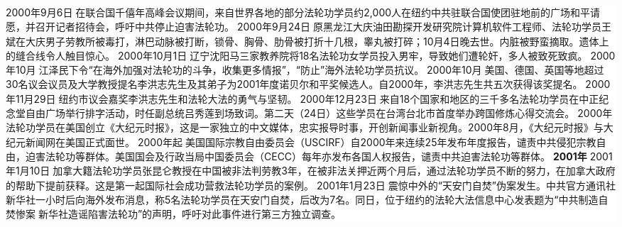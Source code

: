 <td data-sheets-value="{&quot;1&quot;:3,&quot;3&quot;:36775}" data-sheets-numberformat="{&quot;1&quot;:5,&quot;2&quot;:&quot;yyyy年m月d日&quot;,&quot;3&quot;:1}">2000年9月6日</td>
<td data-sheets-value="{&quot;1&quot;:2,&quot;2&quot;:&quot;在联合国千僖年高峰会议期间，来自世界各地的部分法轮功学员约2,000名法轮功学员在纽约中共驻联合国使团驻地前的广场和平请愿，并召开记者招待会，呼吁中共停止迫害法轮功。&quot;}">在联合国千僖年高峰会议期间，来自世界各地的部分法轮功学员约2,000人在纽约中共驻联合国使团驻地前的广场和平请愿，并召开记者招待会，呼吁中共停止迫害法轮功。</td>
</tr>
<td data-sheets-value="{&quot;1&quot;:3,&quot;3&quot;:36793}" data-sheets-numberformat="{&quot;1&quot;:5,&quot;2&quot;:&quot;yyyy年m月d日&quot;,&quot;3&quot;:1}">2000年9月24日</td>
<td data-sheets-value="{&quot;1&quot;:2,&quot;2&quot;:&quot;原黑龙江大庆油田勘探开发研究院计算机软件工程师、法轮功学员王斌在大庆男子劳教所被毒打，淋巴动脉被打断，锁骨、胸骨、肋骨被打折十几根，睾丸被打碎；10月4日晚去世。内脏被野蛮摘取。遗体上的缝合线令人触目惊心。&quot;}">原黑龙江大庆油田勘探开发研究院计算机软件工程师、法轮功学员王斌在大庆男子劳教所被毒打，淋巴动脉被打断，锁骨、胸骨、肋骨被打折十几根，睾丸被打碎；10月4日晚去世。内脏被野蛮摘取。遗体上的缝合线令人触目惊心。</td>
<tr>
<td data-sheets-value="{&quot;1&quot;:3,&quot;3&quot;:36800}" data-sheets-numberformat="{&quot;1&quot;:5,&quot;2&quot;:&quot;yyyy年m月d日&quot;,&quot;3&quot;:1}">2000年10月1日</td>
<td data-sheets-value="{&quot;1&quot;:2,&quot;2&quot;:&quot;辽宁沈阳马三家教养院将18名法轮功女学员投入男牢，导致她们遭轮奸，多人被致死致疯。&quot;}">辽宁沈阳马三家教养院将18名法轮功女学员投入男牢，导致她们遭轮奸，多人被致死致疯。</td>
</tr>
<td data-sheets-value="{&quot;1&quot;:2,&quot;2&quot;:&quot;2000年10月份&quot;}">2000年10月</td>
<td data-sheets-value="{&quot;1&quot;:2,&quot;2&quot;:&quot;江泽民下令“在海外加强对法轮功的斗争，收集更多情报”，“防止”海外法轮功学员抗议。&quot;}">江泽民下令“在海外加强对法轮功的斗争，收集更多情报”，“防止”海外法轮功学员抗议。</td>
<tr>
<td data-sheets-value="{&quot;1&quot;:3,&quot;3&quot;:36800}" data-sheets-numberformat="{&quot;1&quot;:5,&quot;2&quot;:&quot;yyyy年m月&quot;,&quot;3&quot;:1}">2000年10月</td>
<td data-sheets-value="{&quot;1&quot;:2,&quot;2&quot;:&quot;美国、德国、英国等地超过30名议会议员及大学教授提名李洪志先生及其弟子为2001年度诺贝尔和平奖候选人。自2000年，李洪志先生共五次获得该奖提名。&quot;}">美国、德国、英国等地超过30名议会议员及大学教授提名李洪志先生及其弟子为2001年度诺贝尔和平奖候选人。自2000年，李洪志先生共五次获得该奖提名。</td>
</tr>
<td data-sheets-value="{&quot;1&quot;:3,&quot;3&quot;:36859}" data-sheets-numberformat="{&quot;1&quot;:5,&quot;2&quot;:&quot;yyyy年m月d日&quot;,&quot;3&quot;:1}">2000年11月29日</td>
<td data-sheets-value="{&quot;1&quot;:2,&quot;2&quot;:&quot;纽约市议会嘉奖李洪志先生和法轮大法的勇气与坚韧。&quot;}">纽约市议会嘉奖李洪志先生和法轮大法的勇气与坚韧。</td>
<tr>
<td data-sheets-value="{&quot;1&quot;:3,&quot;3&quot;:36883}" data-sheets-numberformat="{&quot;1&quot;:5,&quot;2&quot;:&quot;yyyy年m月d日&quot;,&quot;3&quot;:1}">2000年12月23日</td>
<td data-sheets-value="{&quot;1&quot;:2,&quot;2&quot;:&quot;18个国家和地区的3,000多名法轮功学员在台湾台北市首度举办跨国举办心得交流会。时任台湾副总统吕秀莲到场致词。&quot;}">来自18个国家和地区的三千多名法轮功学员在中正纪念堂自由广场举行排字活动，时任副总统吕秀莲到场致词。第二天（24日）这些学员在台湾台北市首度举办跨国修炼心得交流会。</td>
</tr>
<td data-sheets-value="{&quot;1&quot;:2,&quot;2&quot;:&quot;2000年&quot;}">2000年</td>
<td data-sheets-value="{&quot;1&quot;:2,&quot;2&quot;:&quot;法轮功学员在美国创立《大纪元时报》，这是一家独立的中文媒体，忠实报导时事，开创新闻事业新视角。 2000年8月，《大纪元时报》与大纪元新闻网在美国正式面世。&quot;}">法轮功学员在美国创立《大纪元时报》，这是一家独立的中文媒体，忠实报导时事，开创新闻事业新视角。2000年8月，《大纪元时报》与大纪元新闻网在美国正式面世。</td>
<tr>
<td data-sheets-value="{&quot;1&quot;:2,&quot;2&quot;:&quot;2000年起&quot;}">2000年起</td>
<td data-sheets-value="{&quot;1&quot;:2,&quot;2&quot;:&quot;美国国际宗教自由委员会（USCIRF）自2000年来连续25年发布年度报告，谴责中共侵犯宗教自由，迫害法轮功等群体。美国国会及行政当局中国委员会（CECC）每年亦发布各国人权报告，谴责中共迫害法轮功等群体。&quot;}">美国国际宗教自由委员会（USCIRF）自2000年来连续25年发布年度报告，谴责中共侵犯宗教自由，迫害法轮功等群体。美国国会及行政当局中国委员会（CECC）每年亦发布各国人权报告，谴责中共迫害法轮功等群体。</td>
</tr>
<td data-sheets-value="{&quot;1&quot;:2,&quot;2&quot;:&quot;2001年&quot;}"><strong>2001年</strong></td>
<tr>
<td data-sheets-value="{&quot;1&quot;:3,&quot;3&quot;:36901}" data-sheets-numberformat="{&quot;1&quot;:5,&quot;2&quot;:&quot;yyyy年m月d日&quot;,&quot;3&quot;:1}">2001年1月10日</td>
<td data-sheets-value="{&quot;1&quot;:2,&quot;2&quot;:&quot;加拿大籍法轮功学员张昆仑教授在中国被非法判劳教3年，在被非法关押近两个月后，通过法轮功学员不断的努力，在加拿大政府的帮助下提前获释。这是第一起国际社会成功营救法轮功学员的案例。&quot;}">加拿大籍法轮功学员张昆仑教授在中国被非法判劳教3年，在被非法关押近两个月后，通过法轮功学员不断的努力，在加拿大政府的帮助下提前获释。这是第一起国际社会成功营救法轮功学员的案例。</td>
</tr>
<td data-sheets-value="{&quot;1&quot;:3,&quot;3&quot;:36914}" data-sheets-numberformat="{&quot;1&quot;:5,&quot;2&quot;:&quot;yyyy年m月d日&quot;,&quot;3&quot;:1}">2001年1月23日</td>
<td data-sheets-value="{&quot;1&quot;:2,&quot;2&quot;:&quot;震惊中外的\&quot;天安门自焚\&quot;伪案发生。中共官方通讯社新华社一小时后向海外发布消息，称5名法轮功学员在天安门自焚，后改为7名。同日，位于纽约的法轮大法信息中心发表题为\&quot;中共制造自焚惨案 新华社造谣陷害法轮功\&quot;的声明，呼吁对此事件进行第三方独立调查。&quot;}">震惊中外的“天安门自焚”伪案发生。中共官方通讯社新华社一小时后向海外发布消息，称5名法轮功学员在天安门自焚，后改为7名。同日，位于纽约的法轮大法信息中心发表题为“中共制造自焚惨案 新华社造谣陷害法轮功”的声明，呼吁对此事件进行第三方独立调查。</td>
<tr>
